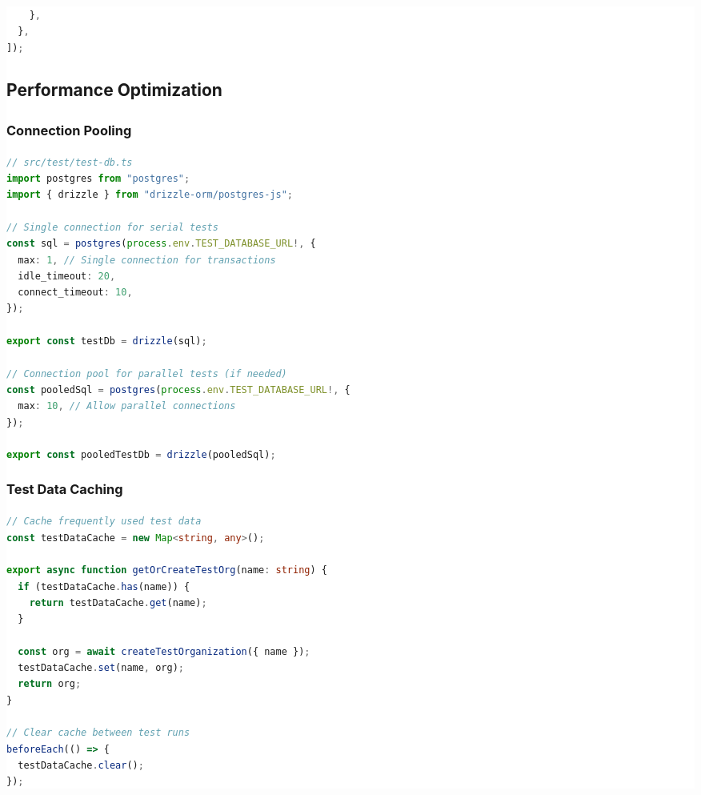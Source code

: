 ```typescript
    },
  },
]);
```

## Performance Optimization

### Connection Pooling

```typescript
// src/test/test-db.ts
import postgres from "postgres";
import { drizzle } from "drizzle-orm/postgres-js";

// Single connection for serial tests
const sql = postgres(process.env.TEST_DATABASE_URL!, {
  max: 1, // Single connection for transactions
  idle_timeout: 20,
  connect_timeout: 10,
});

export const testDb = drizzle(sql);

// Connection pool for parallel tests (if needed)
const pooledSql = postgres(process.env.TEST_DATABASE_URL!, {
  max: 10, // Allow parallel connections
});

export const pooledTestDb = drizzle(pooledSql);
```

### Test Data Caching

```typescript
// Cache frequently used test data
const testDataCache = new Map<string, any>();

export async function getOrCreateTestOrg(name: string) {
  if (testDataCache.has(name)) {
    return testDataCache.get(name);
  }

  const org = await createTestOrganization({ name });
  testDataCache.set(name, org);
  return org;
}

// Clear cache between test runs
beforeEach(() => {
  testDataCache.clear();
});
```
